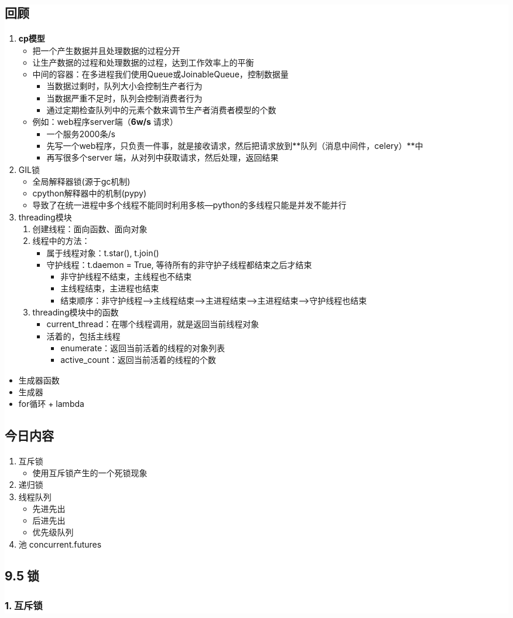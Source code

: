 ## 回顾

1. **cp模型**
   - 把一个产生数据并且处理数据的过程分开
   - 让生产数据的过程和处理数据的过程，达到工作效率上的平衡
   - 中间的容器：在多进程我们使用Queue或JoinableQueue，控制数据量
     - 当数据过剩时，队列大小会控制生产者行为
     - 当数据严重不足时，队列会控制消费者行为
     - 通过定期检查队列中的元素个数来调节生产者消费者模型的个数
   - 例如：web程序server端（**6w/s** 请求）
     - 一个服务2000条/s
     - 先写一个web程序，只负责一件事，就是接收请求，然后把请求放到**队列（消息中间件，celery）**中
     - 再写很多个server 端，从对列中获取请求，然后处理，返回结果
2. GIL锁
   - 全局解释器锁(源于gc机制)
   - cpython解释器中的机制(pypy)
   - 导致了在统一进程中多个线程不能同时利用多核—python的多线程只能是并发不能并行
3. threading模块
   1. 创建线程：面向函数、面向对象
   2. 线程中的方法：
      - 属于线程对象：t.star(), t.join()
      - 守护线程：t.daemon = True, 等待所有的非守护子线程都结束之后才结束
        -  非守护线程不结束，主线程也不结束
        - 主线程结束，主进程也结束
        - 结束顺序：非守护线程—>主线程结束—>主进程结束—>主进程结束—>守护线程也结束
   3. threading模块中的函数
      - current_thread：在哪个线程调用，就是返回当前线程对象
      - 活着的，包括主线程
        - enumerate：返回当前活着的线程的对象列表
        - active_count：返回当前活着的线程的个数

- 生成器函数
- 生成器
- for循环 + lambda

## 今日内容

1. 互斥锁
   - 使用互斥锁产生的一个死锁现象
2. 递归锁
3. 线程队列
   - 先进先出
   - 后进先出
   - 优先级队列
4. 池 concurrent.futures

## 9.5 锁

### 1. 互斥锁
